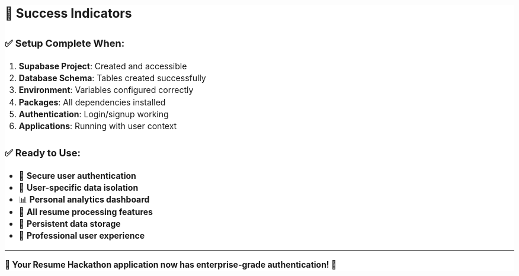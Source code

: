 
## 🎉 **Success Indicators**

### **✅ Setup Complete When:**

1. **Supabase Project**: Created and accessible
2. **Database Schema**: Tables created successfully
3. **Environment**: Variables configured correctly
4. **Packages**: All dependencies installed
5. **Authentication**: Login/signup working
6. **Applications**: Running with user context

### **✅ Ready to Use:**

- 🔐 **Secure user authentication**
- 👤 **User-specific data isolation**
- 📊 **Personal analytics dashboard**
- 🚀 **All resume processing features**
- 💾 **Persistent data storage**
- 🎯 **Professional user experience**

---

**🎯 Your Resume Hackathon application now has enterprise-grade authentication! 🎯**
